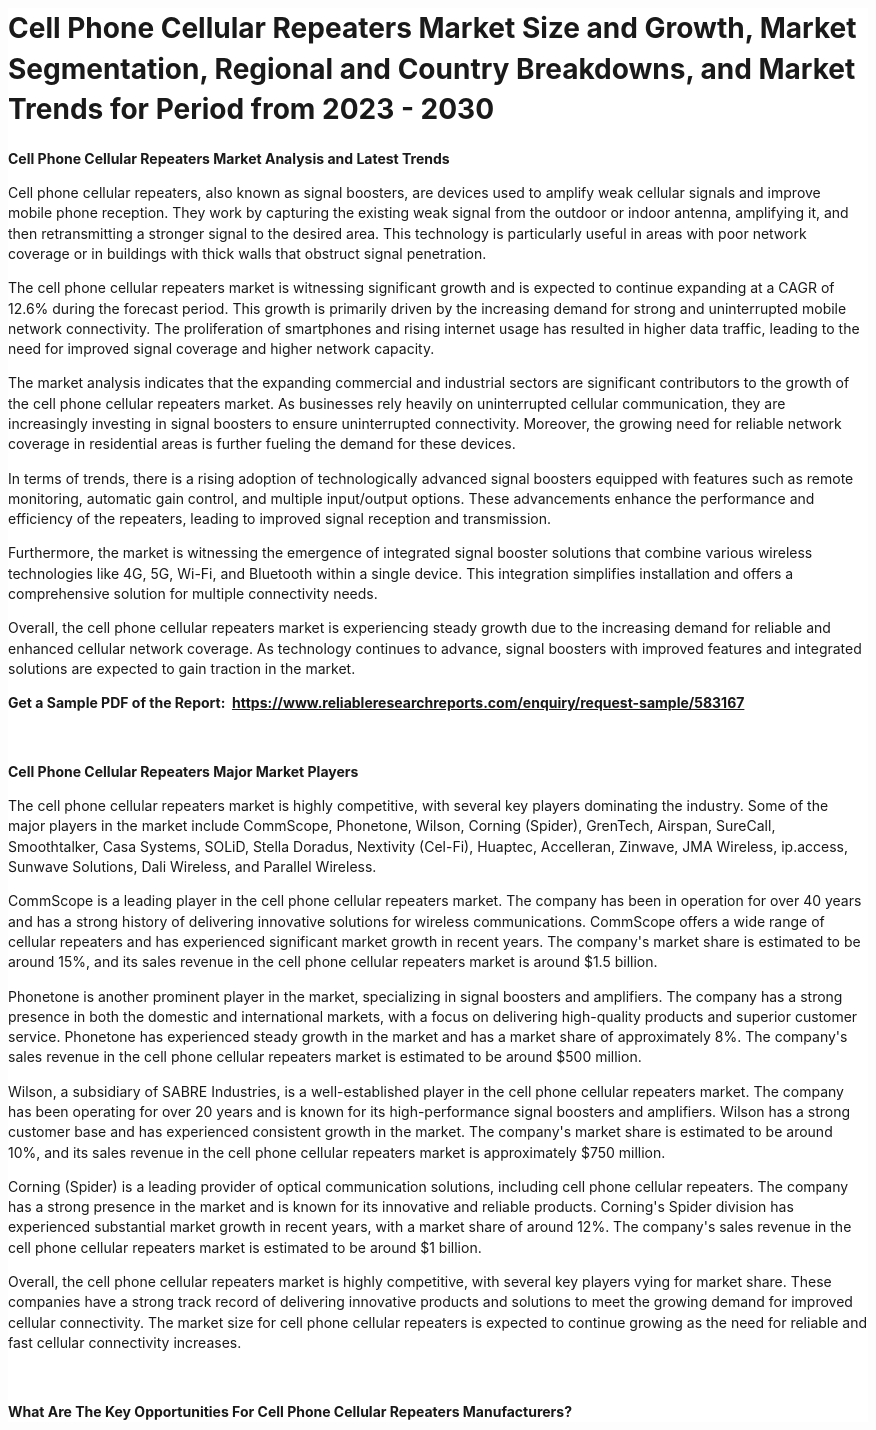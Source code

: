 <p><h1>Cell Phone Cellular Repeaters Market Size and Growth, Market Segmentation, Regional and Country Breakdowns, and Market Trends for Period from 2023 -  2030</h1></p><p><strong>Cell Phone Cellular Repeaters Market Analysis and Latest Trends</strong></p>
<p><p>Cell phone cellular repeaters, also known as signal boosters, are devices used to amplify weak cellular signals and improve mobile phone reception. They work by capturing the existing weak signal from the outdoor or indoor antenna, amplifying it, and then retransmitting a stronger signal to the desired area. This technology is particularly useful in areas with poor network coverage or in buildings with thick walls that obstruct signal penetration.</p><p>The cell phone cellular repeaters market is witnessing significant growth and is expected to continue expanding at a CAGR of 12.6% during the forecast period. This growth is primarily driven by the increasing demand for strong and uninterrupted mobile network connectivity. The proliferation of smartphones and rising internet usage has resulted in higher data traffic, leading to the need for improved signal coverage and higher network capacity.</p><p>The market analysis indicates that the expanding commercial and industrial sectors are significant contributors to the growth of the cell phone cellular repeaters market. As businesses rely heavily on uninterrupted cellular communication, they are increasingly investing in signal boosters to ensure uninterrupted connectivity. Moreover, the growing need for reliable network coverage in residential areas is further fueling the demand for these devices.</p><p>In terms of trends, there is a rising adoption of technologically advanced signal boosters equipped with features such as remote monitoring, automatic gain control, and multiple input/output options. These advancements enhance the performance and efficiency of the repeaters, leading to improved signal reception and transmission.</p><p>Furthermore, the market is witnessing the emergence of integrated signal booster solutions that combine various wireless technologies like 4G, 5G, Wi-Fi, and Bluetooth within a single device. This integration simplifies installation and offers a comprehensive solution for multiple connectivity needs.</p><p>Overall, the cell phone cellular repeaters market is experiencing steady growth due to the increasing demand for reliable and enhanced cellular network coverage. As technology continues to advance, signal boosters with improved features and integrated solutions are expected to gain traction in the market.</p></p>
<p><strong>Get a Sample PDF of the Report:&nbsp; <a href="https://www.reliableresearchreports.com/enquiry/request-sample/583167">https://www.reliableresearchreports.com/enquiry/request-sample/583167</a></strong></p>
<p>&nbsp;</p>
<p><strong>Cell Phone Cellular Repeaters Major Market Players</strong></p>
<p><p>The cell phone cellular repeaters market is highly competitive, with several key players dominating the industry. Some of the major players in the market include CommScope, Phonetone, Wilson, Corning (Spider), GrenTech, Airspan, SureCall, Smoothtalker, Casa Systems, SOLiD, Stella Doradus, Nextivity (Cel-Fi), Huaptec, Accelleran, Zinwave, JMA Wireless, ip.access, Sunwave Solutions, Dali Wireless, and Parallel Wireless.</p><p>CommScope is a leading player in the cell phone cellular repeaters market. The company has been in operation for over 40 years and has a strong history of delivering innovative solutions for wireless communications. CommScope offers a wide range of cellular repeaters and has experienced significant market growth in recent years. The company's market share is estimated to be around 15%, and its sales revenue in the cell phone cellular repeaters market is around $1.5 billion.</p><p>Phonetone is another prominent player in the market, specializing in signal boosters and amplifiers. The company has a strong presence in both the domestic and international markets, with a focus on delivering high-quality products and superior customer service. Phonetone has experienced steady growth in the market and has a market share of approximately 8%. The company's sales revenue in the cell phone cellular repeaters market is estimated to be around $500 million.</p><p>Wilson, a subsidiary of SABRE Industries, is a well-established player in the cell phone cellular repeaters market. The company has been operating for over 20 years and is known for its high-performance signal boosters and amplifiers. Wilson has a strong customer base and has experienced consistent growth in the market. The company's market share is estimated to be around 10%, and its sales revenue in the cell phone cellular repeaters market is approximately $750 million.</p><p>Corning (Spider) is a leading provider of optical communication solutions, including cell phone cellular repeaters. The company has a strong presence in the market and is known for its innovative and reliable products. Corning's Spider division has experienced substantial market growth in recent years, with a market share of around 12%. The company's sales revenue in the cell phone cellular repeaters market is estimated to be around $1 billion.</p><p>Overall, the cell phone cellular repeaters market is highly competitive, with several key players vying for market share. These companies have a strong track record of delivering innovative products and solutions to meet the growing demand for improved cellular connectivity. The market size for cell phone cellular repeaters is expected to continue growing as the need for reliable and fast cellular connectivity increases.</p></p>
<p>&nbsp;</p>
<p><strong>What Are The Key Opportunities For Cell Phone Cellular Repeaters Manufacturers?</strong></p>